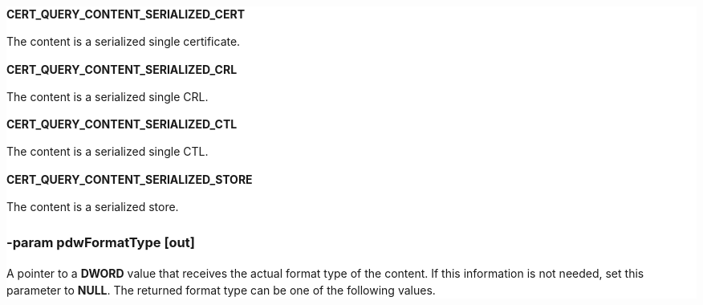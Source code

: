 </td>
</tr>
<tr>
<td width="40%"><a id="CERT_QUERY_CONTENT_SERIALIZED_CERT"></a><a id="cert_query_content_serialized_cert"></a><dl>
<dt><b>CERT_QUERY_CONTENT_SERIALIZED_CERT</b></dt>
</dl>
</td>
<td width="60%">
The content is a serialized single
certificate.

</td>
</tr>
<tr>
<td width="40%"><a id="CERT_QUERY_CONTENT_SERIALIZED_CRL"></a><a id="cert_query_content_serialized_crl"></a><dl>
<dt><b>CERT_QUERY_CONTENT_SERIALIZED_CRL</b></dt>
</dl>
</td>
<td width="60%">
The content is a serialized single CRL.

</td>
</tr>
<tr>
<td width="40%"><a id="CERT_QUERY_CONTENT_SERIALIZED_CTL"></a><a id="cert_query_content_serialized_ctl"></a><dl>
<dt><b>CERT_QUERY_CONTENT_SERIALIZED_CTL</b></dt>
</dl>
</td>
<td width="60%">
The content is a serialized single CTL.

</td>
</tr>
<tr>
<td width="40%"><a id="CERT_QUERY_CONTENT_SERIALIZED_STORE"></a><a id="cert_query_content_serialized_store"></a><dl>
<dt><b>CERT_QUERY_CONTENT_SERIALIZED_STORE</b></dt>
</dl>
</td>
<td width="60%">
The content is a serialized store.

</td>
</tr>
</table>
 


### -param pdwFormatType [out]

A pointer to a <b>DWORD</b> value that receives the actual format type of the content. If this information is not needed, set this parameter to <b>NULL</b>. The returned format type can be one of the following values.
